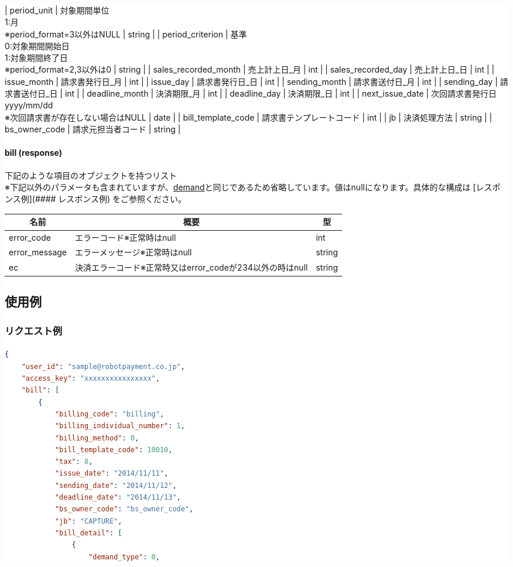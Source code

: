 | period_unit               | 対象期間単位 <br> 1:月 <br> ※period_format=3以外はNULL                                                                                                          | string |
| period_criterion          | 基準 <br> 0:対象期間開始日 <br> 1:対象期間終了日 <br> ※period_format=2,3以外は0                                                                                  | string |
| sales_recorded_month      | 売上計上日_月                                                                                                                                                 | int    |
| sales_recorded_day        | 売上計上日_日                                                                                                                                                 | int    |
| issue_month               | 請求書発行日_月                                                                                                                                                 | int    |
| issue_day                 | 請求書発行日_日                                                                                                                                                 | int    |
| sending_month             | 請求書送付日_月                                                                                                                                                 | int    |
| sending_day               | 請求書送付日_日                                                                                                                                                 | int    |
| deadline_month            | 決済期限_月                                                                                                                                                     | int    |
| deadline_day              | 決済期限_日                                                                                                                                                     | int    |
| next_issue_date           | 次回請求書発行日 <br> yyyy/mm/dd <br> ※次回請求書が存在しない場合はNULL                                                                                         | date   |
| bill_template_code        | 請求書テンプレートコード                                                                                                                                        | int    |
| jb                        | 決済処理方法                                                                                                                                                    | string |
| bs_owner_code             | 請求元担当者コード                                                                                                                                              | string |



#### bill (response)

下記のような項目のオブジェクトを持つリスト
<br>※下記以外のパラメータも含まれていますが、[demand](#demand-response)と同じであるため省略しています。値はnullになります。具体的な構成は [レスポンス例](#### レスポンス例) をご参照ください。
<br>

| 名前                       | 概要                            | 型     |
| --------------------------| ------------------------------- | ------ |
| error_code                | エラーコード※正常時はnull          | int |
| error_message                | エラーメッセージ※正常時はnull       | string |
| ec                        | 決済エラーコード※正常時又はerror_codeが234以外の時はnull       | string |

## 使用例

### リクエスト例

```json
{
    "user_id": "sample@robotpayment.co.jp",
    "access_key": "xxxxxxxxxxxxxxxx",
    "bill": [
        {
            "billing_code": "billing",
            "billing_individual_number": 1,
            "billing_method": 0,
            "bill_template_code": 10010,
            "tax": 8,
            "issue_date": "2014/11/11",
            "sending_date": "2014/11/12",
            "deadline_date": "2014/11/13",
            "bs_owner_code": "bs_owner_code",
            "jb": "CAPTURE",
            "bill_detail": [
                {
                    "demand_type": 0,
```